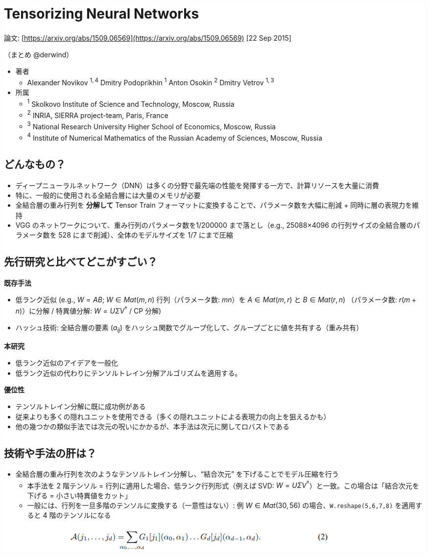 # Tensorizing Neural Networks

論文: [https://arxiv.org/abs/1509.06569](https://arxiv.org/abs/1509.06569) [22 Sep 2015]


（まとめ @derwind）

- 著者
    - Alexander Novikov ${}^{1,4}$ Dmitry Podoprikhin ${}^1$ Anton Osokin ${}^2$ Dmitry Vetrov ${}^{1,3}$
- 所属
    - ${}^1$ Skolkovo Institute of Science and Technology, Moscow, Russia
    - ${}^2$ INRIA, SIERRA project-team, Paris, France
    - ${}^3$ National Research University Higher School of Economics, Moscow, Russia
    - ${}^4$ Institute of Numerical Mathematics of the Russian Academy of Sciences, Moscow, Russia

## どんなもの？

- ディープニューラルネットワーク（DNN）は多くの分野で最先端の性能を発揮する一方で、計算リソースを大量に消費
- 特に、一般的に使用される全結合層には大量のメモリが必要
- 全結合層の重み行列を **分解して** Tensor Train フォーマットに変換することで、パラメータ数を大幅に削減 + 同時に層の表現力を維持
- VGG のネットワークについて、重み行列のパラメータ数を1/200000 まで落とし（e.g., 25088×4096 の行列サイズの全結合層のパラメータ数を 528 にまで削減）、全体のモデルサイズを 1/7 にまで圧縮

## 先行研究と比べてどこがすごい？

**既存手法**

- 低ランク近似 (e.g., $W = AB$; $W \in Mat(m,n)$ 行列（パラメータ数: $mn$）を $A \in Mat(m,r)$ と $B \in Mat(r,n)$ （パラメータ数: $r (m + n)$）に分解 / 特異値分解: $W = U \Sigma V^\dagger$ / CP 分解)

- ハッシュ技術: 全結合層の要素 $(a_{ij})$ をハッシュ関数でグループ化して、グループごとに値を共有する（重み共有）

**本研究**

- 低ランク近似のアイデアを一般化
- 低ランク近似の代わりにテンソルトレイン分解アルゴリズムを適用する。

**優位性**

- テンソルトレイン分解に既に成功例がある
- 従来よりも多くの隠れユニットを使用できる（多くの隠れユニットによる表現力の向上を狙えるかも）
- 他の幾つかの類似手法では次元の呪いにかかるが、本手法は次元に関してロバストである

## 技術や手法の肝は？

- 全結合層の重み行列を次のようなテンソルトレイン分解し、“結合次元” を下げることでモデル圧縮を行う
    - 本手法を 2 階テンソル = 行列に適用した場合、低ランク行列形式（例えば SVD: $W = U \Sigma V^\dagger$）と一致。この場合は「結合次元を下げる = 小さい特異値をカット」
    - 一般には、行列を一旦多階のテンソルに変換する（一意性はない）: 例 $W \in Mat(30, 56)$ の場合、`W.reshape(5,6,7,8)` を適用すると 4 階のテンソルになる

![](tensorizing_nn_1509.06569/tensor_train_1.png)
